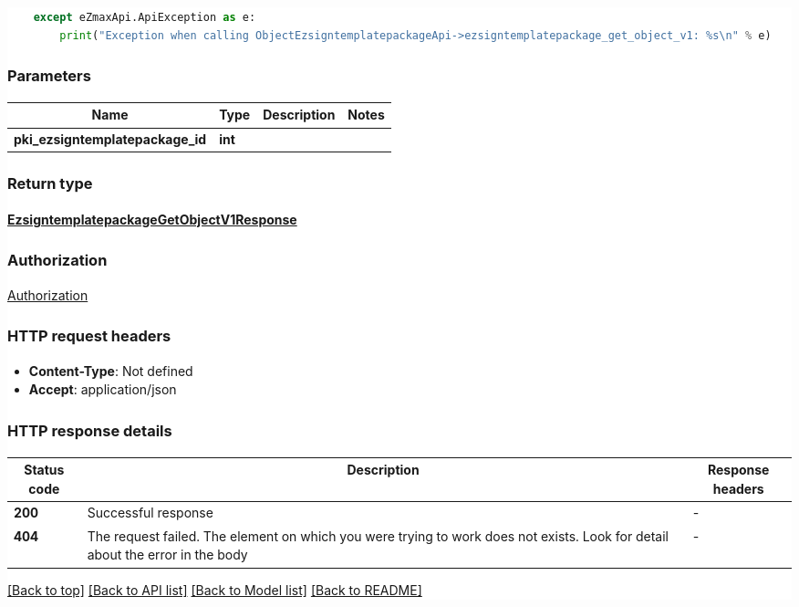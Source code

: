 ```python
    except eZmaxApi.ApiException as e:
        print("Exception when calling ObjectEzsigntemplatepackageApi->ezsigntemplatepackage_get_object_v1: %s\n" % e)
```


### Parameters

Name | Type | Description  | Notes
------------- | ------------- | ------------- | -------------
 **pki_ezsigntemplatepackage_id** | **int**|  |

### Return type

[**EzsigntemplatepackageGetObjectV1Response**](EzsigntemplatepackageGetObjectV1Response.md)

### Authorization

[Authorization](../README.md#Authorization)

### HTTP request headers

 - **Content-Type**: Not defined
 - **Accept**: application/json


### HTTP response details

| Status code | Description | Response headers |
|-------------|-------------|------------------|
**200** | Successful response |  -  |
**404** | The request failed. The element on which you were trying to work does not exists. Look for detail about the error in the body |  -  |

[[Back to top]](#) [[Back to API list]](../README.md#documentation-for-api-endpoints) [[Back to Model list]](../README.md#documentation-for-models) [[Back to README]](../README.md)

